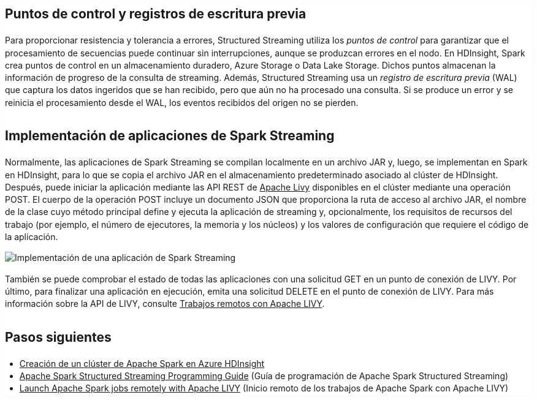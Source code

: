 ## <a name="checkpointing-and-write-ahead-logs"></a>Puntos de control y registros de escritura previa

Para proporcionar resistencia y tolerancia a errores, Structured Streaming utiliza los *puntos de control* para garantizar que el procesamiento de secuencias puede continuar sin interrupciones, aunque se produzcan errores en el nodo. En HDInsight, Spark crea puntos de control en un almacenamiento duradero, Azure Storage o Data Lake Storage. Dichos puntos almacenan la información de progreso de la consulta de streaming. Además, Structured Streaming usa un *registro de escritura previa* (WAL) que captura los datos ingeridos que se han recibido, pero que aún no ha procesado una consulta. Si se produce un error y se reinicia el procesamiento desde el WAL, los eventos recibidos del origen no se pierden.

## <a name="deploying-spark-streaming-applications"></a>Implementación de aplicaciones de Spark Streaming

Normalmente, las aplicaciones de Spark Streaming se compilan localmente en un archivo JAR y, luego, se implementan en Spark en HDInsight, para lo que se copia el archivo JAR en el almacenamiento predeterminado asociado al clúster de HDInsight. Después, puede iniciar la aplicación mediante las API REST de [Apache Livy](https://livy.incubator.apache.org/) disponibles en el clúster mediante una operación POST. El cuerpo de la operación POST incluye un documento JSON que proporciona la ruta de acceso al archivo JAR, el nombre de la clase cuyo método principal define y ejecuta la aplicación de streaming y, opcionalmente, los requisitos de recursos del trabajo (por ejemplo, el número de ejecutores, la memoria y los núcleos) y los valores de configuración que requiere el código de la aplicación.

![Implementación de una aplicación de Spark Streaming](./media/apache-spark-streaming-overview/hdinsight-spark-streaming-livy.png)

También se puede comprobar el estado de todas las aplicaciones con una solicitud GET en un punto de conexión de LIVY. Por último, para finalizar una aplicación en ejecución, emita una solicitud DELETE en el punto de conexión de LIVY. Para más información sobre la API de LIVY, consulte [Trabajos remotos con Apache LIVY](apache-spark-livy-rest-interface.md).

## <a name="next-steps"></a>Pasos siguientes

* [Creación de un clúster de Apache Spark en Azure HDInsight](../hdinsight-hadoop-create-linux-clusters-portal.md)
* [Apache Spark Structured Streaming Programming Guide](https://spark.apache.org/docs/2.1.0/structured-streaming-programming-guide.html) (Guía de programación de Apache Spark Structured Streaming)
* [Launch Apache Spark jobs remotely with Apache LIVY](apache-spark-livy-rest-interface.md) (Inicio remoto de los trabajos de Apache Spark con Apache LIVY)
